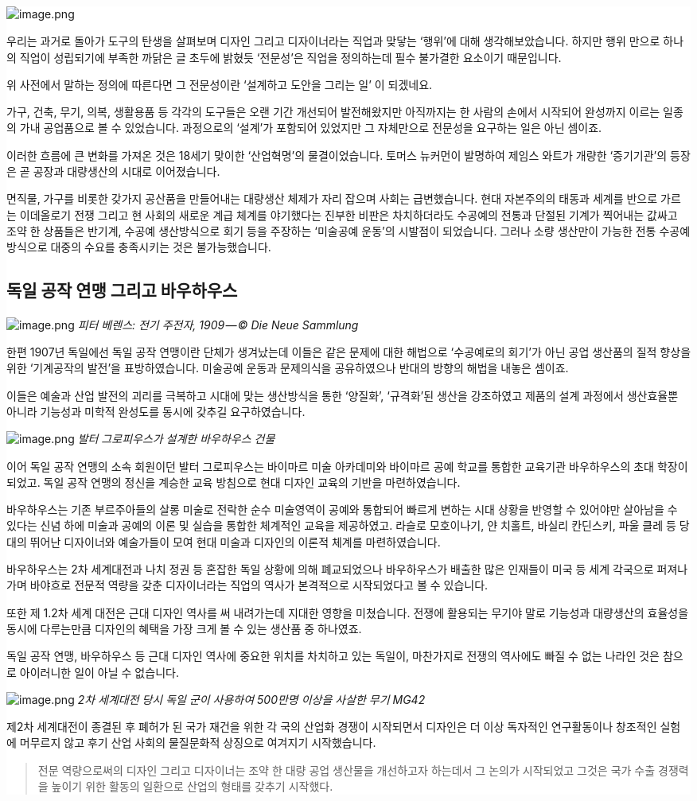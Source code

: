 ![image.png](https://cdn.hashnode.com/res/hashnode/image/upload/v1611494695095/mGGc82iDH.png)

우리는 과거로 돌아가 도구의 탄생을 살펴보며 디자인 그리고 디자이너라는 직업과 맞닿는 ‘행위’에 대해 생각해보았습니다. 하지만 행위 만으로 하나의 직업이 성립되기에 부족한 까닭은 글 초두에 밝혔듯 ‘전문성’은 직업을 정의하는데 필수 불가결한 요소이기 때문입니다.

위 사전에서 말하는 정의에 따른다면 그 전문성이란 ‘설계하고 도안을 그리는 일’ 이 되겠네요.

가구, 건축, 무기, 의복, 생활용품 등 각각의 도구들은 오랜 기간 개선되어 발전해왔지만 아직까지는 한 사람의 손에서 시작되어 완성까지 이르는 일종의 가내 공업품으로 볼 수 있었습니다. 과정으로의 ‘설계’가 포함되어 있었지만 그 자체만으로 전문성을 요구하는 일은 아닌 셈이죠.

이러한 흐름에 큰 변화를 가져온 것은 18세기 맞이한 ‘산업혁명’의 물결이었습니다. 토머스 뉴커먼이 발명하여 제임스 와트가 개량한 ‘증기기관’의 등장은 곧 공장과 대량생산의 시대로 이어졌습니다.

면직물, 가구를 비롯한 갖가지 공산품을 만들어내는 대량생산 체제가 자리 잡으며 사회는 급변했습니다. 현대 자본주의의 태동과 세계를 반으로 가르는 이데올로기 전쟁 그리고 현 사회의 새로운 계급 체계를 야기했다는 진부한 비판은 차치하더라도 수공예의 전통과 단절된 기계가 찍어내는 값싸고 조약 한 상품들은 반기계, 수공예 생산방식으로 회기 등을 주장하는 ‘미술공예 운동’의 시발점이 되었습니다. 그러나 소량 생산만이 가능한 전통 수공예 방식으로 대중의 수요를 충족시키는 것은 불가능했습니다.

## **독일 공작 연맹 그리고 바우하우스**

![image.png](https://cdn.hashnode.com/res/hashnode/image/upload/v1611494712388/mubJ6CjAk.png)
*피터 베렌스: 전기 주전자, 1909 — © Die Neue Sammlung*

한편 1907년 독일에선 독일 공작 연맹이란 단체가 생겨났는데 이들은 같은 문제에 대한 해법으로 ‘수공예로의 회기’가 아닌 공업 생산품의 질적 향상을 위한 ‘기계공작의 발전’을 표방하였습니다. 미술공예 운동과 문제의식을 공유하였으나 반대의 방향의 해법을 내놓은 셈이죠.

이들은 예술과 산업 발전의 괴리를 극복하고 시대에 맞는 생산방식을 통한 ‘양질화’, ‘규격화’된 생산을 강조하였고 제품의 설계 과정에서 생산효율뿐 아니라 기능성과 미학적 완성도를 동시에 갖추길 요구하였습니다.

![image.png](https://cdn.hashnode.com/res/hashnode/image/upload/v1611494732192/FStbDnifp.png)
*발터 그로피우스가 설계한 바우하우스 건물*

이어 독일 공작 연맹의 소속 회원이던 발터 그로피우스는 바이마르 미술 아카데미와 바이마르 공예 학교를 통합한 교육기관 바우하우스의 초대 학장이 되었고. 독일 공작 연맹의 정신을 계승한 교육 방침으로 현대 디자인 교육의 기반을 마련하였습니다.

바우하우스는 기존 부르주아들의 살롱 미술로 전락한 순수 미술영역이 공예와 통합되어 빠르게 변하는 시대 상황을 반영할 수 있어야만 살아남을 수 있다는 신념 하에 미술과 공예의 이론 및 실습을 통합한 체계적인 교육을 제공하였고. 라슬로 모호이나기, 얀 치홀트, 바실리 칸딘스키, 파울 클레 등 당대의 뛰어난 디자이너와 예술가들이 모여 현대 미술과 디자인의 이론적 체계를 마련하였습니다.

바우하우스는 2차 세계대전과 나치 정권 등 혼잡한 독일 상황에 의해 폐교되었으나 바우하우스가 배출한 많은 인재들이 미국 등 세계 각국으로 퍼져나가며 바야흐로 전문적 역량을 갖춘 디자이너라는 직업의 역사가 본격적으로 시작되었다고 볼 수 있습니다.

또한 제 1.2차 세계 대전은 근대 디자인 역사를 써 내려가는데 지대한 영향을 미쳤습니다. 전쟁에 활용되는 무기야 말로 기능성과 대량생산의 효율성을 동시에 다루는만큼 디자인의 혜택을 가장 크게 볼 수 있는 생산품 중 하나였죠.

독일 공작 연맹, 바우하우스 등 근대 디자인 역사에 중요한 위치를 차치하고 있는 독일이, 마찬가지로 전쟁의 역사에도 빠질 수 없는 나라인 것은 참으로 아이러니한 일이 아닐 수 없습니다.

![image.png](https://cdn.hashnode.com/res/hashnode/image/upload/v1611494777761/d10C37UON.png)
*2차 세계대전 당시 독일 군이 사용하여 500만명 이상을 사살한 무기 MG42*

제2차 세계대전이 종결된 후 폐허가 된 국가 재건을 위한 각 국의 산업화 경쟁이 시작되면서 디자인은 더 이상 독자적인 연구활동이나 창조적인 실험에 머무르지 않고 후기 산업 사회의 물질문화적 상징으로 여겨지기 시작했습니다.

> 전문 역량으로써의 디자인 그리고 디자이너는 조약 한 대량 공업 생산물을 개선하고자 하는데서 그 논의가 시작되었고 그것은 국가 수출 경쟁력을 높이기 위한 활동의 일환으로 산업의 형태를 갖추기 시작했다.
